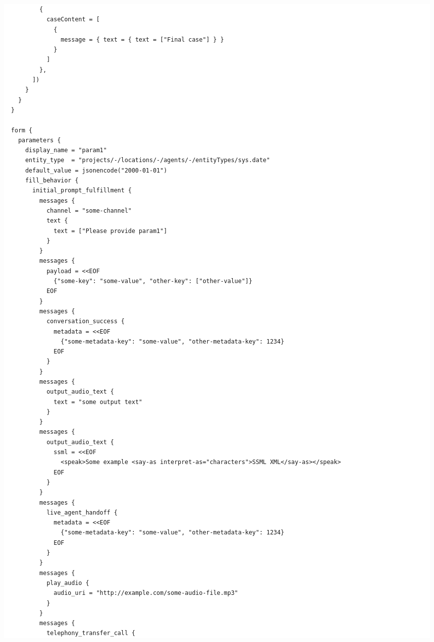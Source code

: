 ```hcl
          {
            caseContent = [
              {
                message = { text = { text = ["Final case"] } }
              }
            ]
          },
        ])
      }
    }
  }

  form {
    parameters {
      display_name = "param1"
      entity_type  = "projects/-/locations/-/agents/-/entityTypes/sys.date"
      default_value = jsonencode("2000-01-01")
      fill_behavior {
        initial_prompt_fulfillment {
          messages {
            channel = "some-channel"
            text {
              text = ["Please provide param1"]
            }
          }
          messages {
            payload = <<EOF
              {"some-key": "some-value", "other-key": ["other-value"]}
            EOF
          }
          messages {
            conversation_success {
              metadata = <<EOF
                {"some-metadata-key": "some-value", "other-metadata-key": 1234}
              EOF
            }
          }
          messages {
            output_audio_text {
              text = "some output text"
            }
          }
          messages {
            output_audio_text {
              ssml = <<EOF
                <speak>Some example <say-as interpret-as="characters">SSML XML</say-as></speak>
              EOF
            }
          }
          messages {
            live_agent_handoff {
              metadata = <<EOF
                {"some-metadata-key": "some-value", "other-metadata-key": 1234}
              EOF
            }
          }
          messages {
            play_audio {
              audio_uri = "http://example.com/some-audio-file.mp3"
            }
          }
          messages {
            telephony_transfer_call {
```
